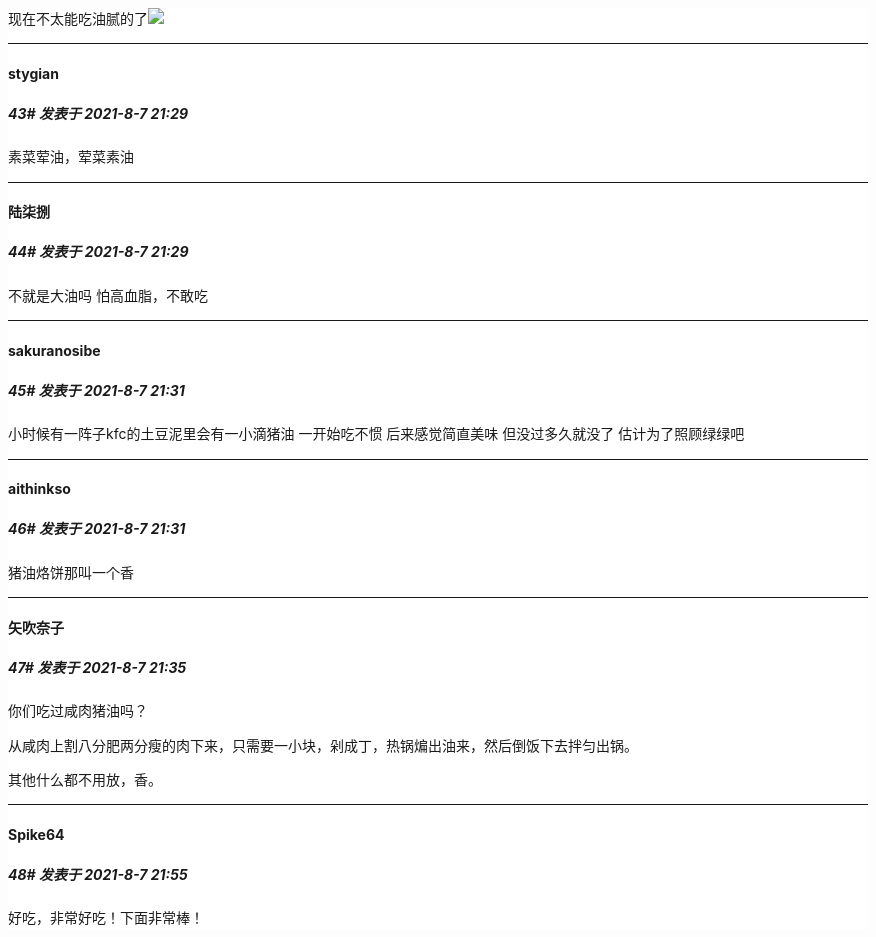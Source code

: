 
现在不太能吃油腻的了<img src="https://static.saraba1st.com/image/smiley/face2017/013.png" referrerpolicy="no-referrer">


*****

####  stygian  
##### 43#       发表于 2021-8-7 21:29


素菜荤油，荤菜素油


*****

####  陆柒捌  
##### 44#       发表于 2021-8-7 21:29


不就是大油吗 怕高血脂，不敢吃


*****

####  sakuranosibe  
##### 45#       发表于 2021-8-7 21:31


小时候有一阵子kfc的土豆泥里会有一小滴猪油 一开始吃不惯 后来感觉简直美味 但没过多久就没了 估计为了照顾绿绿吧


*****

####  aithinkso  
##### 46#       发表于 2021-8-7 21:31


猪油烙饼那叫一个香


*****

####  矢吹奈子  
##### 47#       发表于 2021-8-7 21:35


你们吃过咸肉猪油吗？

从咸肉上割八分肥两分瘦的肉下来，只需要一小块，剁成丁，热锅煸出油来，然后倒饭下去拌匀出锅。

其他什么都不用放，香。


*****

####  Spike64  
##### 48#       发表于 2021-8-7 21:55


好吃，非常好吃！下面非常棒！
